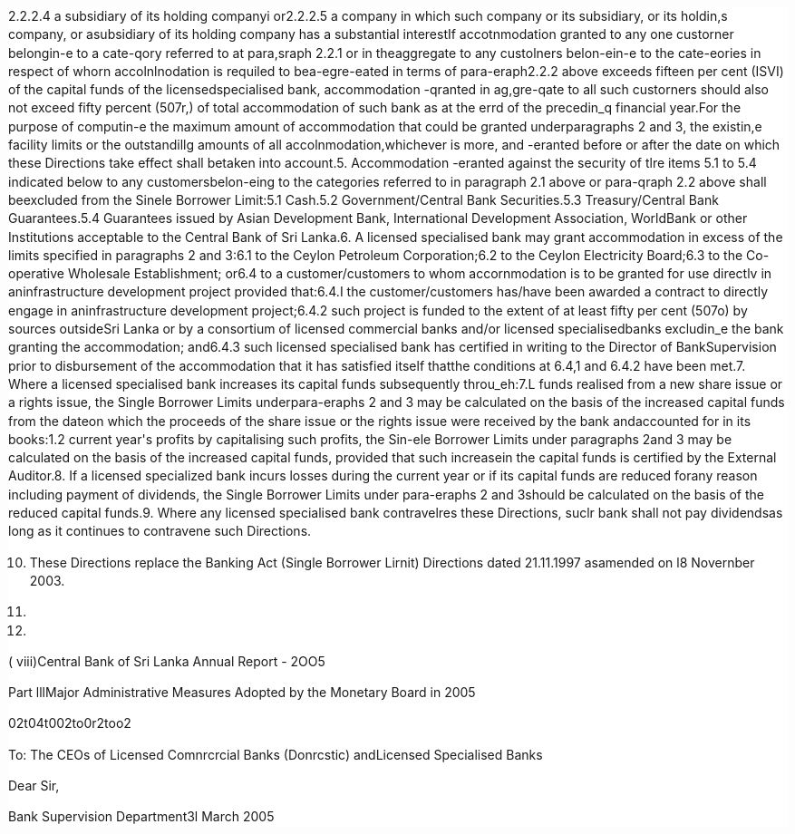 2.2.2.4 a subsidiary of its holding companyi or2.2.2.5 a company in which such company or its subsidiary, or its holdin,s company, or asubsidiary of its holding company has a substantial interestIf accotnmodation granted to any one custorner belongin-e to a cate-qory referred to at para,sraph 2.2.1 or in theaggregate to any custolners belon-ein-e to the cate-eories in respect of whorn accolnlnodation is requiled to bea-egre-eated in terms of para-eraph2.2.2 above exceeds fifteen per cent (ISVI) of the capital funds of the licensedspecialised bank, accommodation -qranted in ag,gre-qate to all such custorners should also not exceed fifty percent (507r,) of total accommodation of such bank as at the errd of the precedin_q financial year.For the purpose of computin-e the maximum amount of accommodation that could be granted underparagraphs 2 and 3, the existin,e facility limits or the outstandillg amounts of all accolnmodation,whichever is more, and -eranted before or after the date on which these Directions take effect shall betaken into account.5. Accommodation -eranted against the security of tlre items 5.1 to 5.4 indicated below to any customersbelon-eing to the categories referred to in paragraph 2.1 above or para-qraph 2.2 above shall beexcluded from the Sinele Borrower Limit:5.1 Cash.5.2 Government/Central Bank Securities.5.3 Treasury/Central Bank Guarantees.5.4 Guarantees issued by Asian Development Bank, International Development Association, WorldBank or other Institutions acceptable to the Central Bank of Sri Lanka.6. A licensed specialised bank may grant accommodation in excess of the limits specified in paragraphs 2 and 3:6.1 to the Ceylon Petroleum Corporation;6.2 to the Ceylon Electricity Board;6.3 to the Co-operative Wholesale Establishment; or6.4 to a customer/customers to whom accornmodation is to be granted for use directlv in aninfrastructure development project provided that:6.4.I the customer/customers has/have been awarded a contract to directly engage in aninfrastructure development project;6.4.2 such project is funded to the extent of at least fifty per cent (507o) by sources outsideSri Lanka or by a consortium of licensed commercial banks and/or licensed specialisedbanks excludin_e the bank granting the accommodation; and6.4.3 such licensed specialised bank has certified in writing to the Director of BankSupervision prior to disbursement of the accommodation that it has satisfied itself thatthe conditions at 6.4,1 and 6.4.2 have been met.7. Where a licensed specialised bank increases its capital funds subsequently throu_eh:7.L funds realised from a new share issue or a rights issue, the Single Borrower Limits underpara-eraphs 2 and 3 may be calculated on the basis of the increased capital funds from the dateon which the proceeds of the share issue or the rights issue were received by the bank andaccounted for in its books:1.2 current year's profits by capitalising such profits, the Sin-ele Borrower Limits under paragraphs 2and 3 may be calculated on the basis of the increased capital funds, provided that such increasein the capital funds is certified by the External Auditor.8. If a licensed specialized bank incurs losses during the current year or if its capital funds are reduced forany reason including payment of dividends, the Single Borrower Limits under para-eraphs 2 and 3should be calculated on the basis of the reduced capital funds.9. Where any licensed specialised bank contravelres these Directions, suclr bank shall not pay dividendsas long as it continues to contravene such Directions.

10. These Directions replace the Banking Act (Single Borrower Lirnit) Directions dated 21.11.1997 asamended on l8 Novernber 2003.

3.

4.

( viii)Central Bank of Sri Lanka Annual Report - 2OO5

Part lllMajor Administrative Measures Adopted by the Monetary Board in 2005

02t04t002to0r2too2

To: The CEOs of Licensed Comnrcrcial Banks (Donrcstic) andLicensed Specialised Banks

Dear Sir,

Bank Supervision Department3l March 2005
